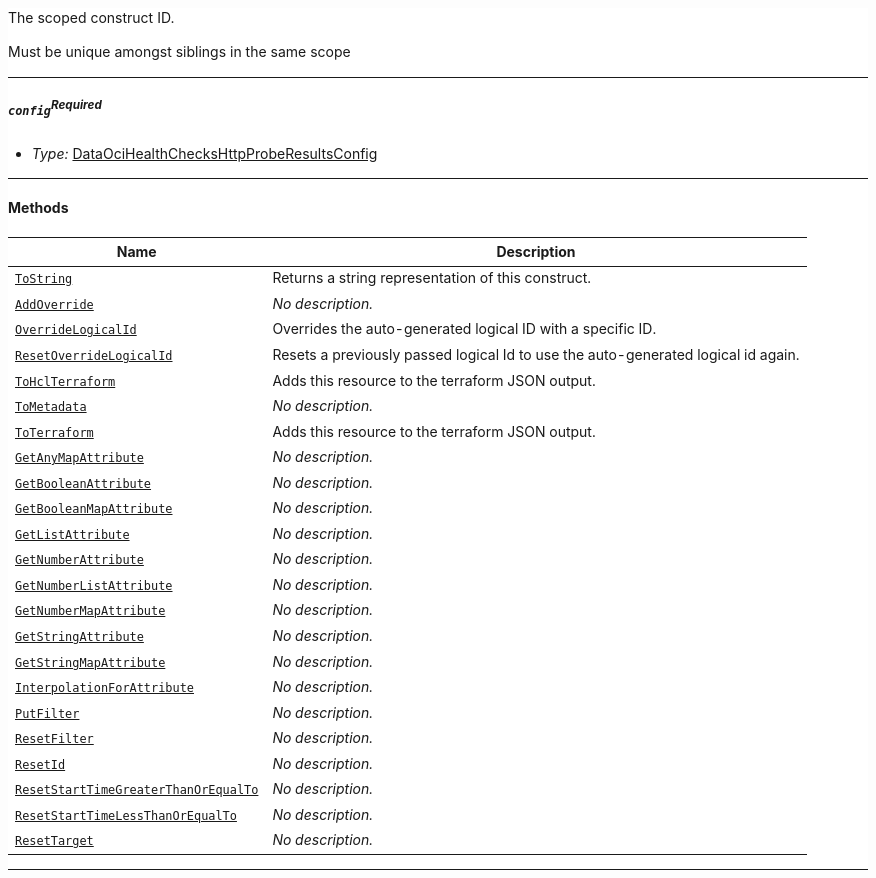 The scoped construct ID.

Must be unique amongst siblings in the same scope

---

##### `config`<sup>Required</sup> <a name="config" id="rhizo-co-terraform-provider-oci.dataOciHealthChecksHttpProbeResults.DataOciHealthChecksHttpProbeResults.Initializer.parameter.config"></a>

- *Type:* <a href="#rhizo-co-terraform-provider-oci.dataOciHealthChecksHttpProbeResults.DataOciHealthChecksHttpProbeResultsConfig">DataOciHealthChecksHttpProbeResultsConfig</a>

---

#### Methods <a name="Methods" id="Methods"></a>

| **Name** | **Description** |
| --- | --- |
| <code><a href="#rhizo-co-terraform-provider-oci.dataOciHealthChecksHttpProbeResults.DataOciHealthChecksHttpProbeResults.toString">ToString</a></code> | Returns a string representation of this construct. |
| <code><a href="#rhizo-co-terraform-provider-oci.dataOciHealthChecksHttpProbeResults.DataOciHealthChecksHttpProbeResults.addOverride">AddOverride</a></code> | *No description.* |
| <code><a href="#rhizo-co-terraform-provider-oci.dataOciHealthChecksHttpProbeResults.DataOciHealthChecksHttpProbeResults.overrideLogicalId">OverrideLogicalId</a></code> | Overrides the auto-generated logical ID with a specific ID. |
| <code><a href="#rhizo-co-terraform-provider-oci.dataOciHealthChecksHttpProbeResults.DataOciHealthChecksHttpProbeResults.resetOverrideLogicalId">ResetOverrideLogicalId</a></code> | Resets a previously passed logical Id to use the auto-generated logical id again. |
| <code><a href="#rhizo-co-terraform-provider-oci.dataOciHealthChecksHttpProbeResults.DataOciHealthChecksHttpProbeResults.toHclTerraform">ToHclTerraform</a></code> | Adds this resource to the terraform JSON output. |
| <code><a href="#rhizo-co-terraform-provider-oci.dataOciHealthChecksHttpProbeResults.DataOciHealthChecksHttpProbeResults.toMetadata">ToMetadata</a></code> | *No description.* |
| <code><a href="#rhizo-co-terraform-provider-oci.dataOciHealthChecksHttpProbeResults.DataOciHealthChecksHttpProbeResults.toTerraform">ToTerraform</a></code> | Adds this resource to the terraform JSON output. |
| <code><a href="#rhizo-co-terraform-provider-oci.dataOciHealthChecksHttpProbeResults.DataOciHealthChecksHttpProbeResults.getAnyMapAttribute">GetAnyMapAttribute</a></code> | *No description.* |
| <code><a href="#rhizo-co-terraform-provider-oci.dataOciHealthChecksHttpProbeResults.DataOciHealthChecksHttpProbeResults.getBooleanAttribute">GetBooleanAttribute</a></code> | *No description.* |
| <code><a href="#rhizo-co-terraform-provider-oci.dataOciHealthChecksHttpProbeResults.DataOciHealthChecksHttpProbeResults.getBooleanMapAttribute">GetBooleanMapAttribute</a></code> | *No description.* |
| <code><a href="#rhizo-co-terraform-provider-oci.dataOciHealthChecksHttpProbeResults.DataOciHealthChecksHttpProbeResults.getListAttribute">GetListAttribute</a></code> | *No description.* |
| <code><a href="#rhizo-co-terraform-provider-oci.dataOciHealthChecksHttpProbeResults.DataOciHealthChecksHttpProbeResults.getNumberAttribute">GetNumberAttribute</a></code> | *No description.* |
| <code><a href="#rhizo-co-terraform-provider-oci.dataOciHealthChecksHttpProbeResults.DataOciHealthChecksHttpProbeResults.getNumberListAttribute">GetNumberListAttribute</a></code> | *No description.* |
| <code><a href="#rhizo-co-terraform-provider-oci.dataOciHealthChecksHttpProbeResults.DataOciHealthChecksHttpProbeResults.getNumberMapAttribute">GetNumberMapAttribute</a></code> | *No description.* |
| <code><a href="#rhizo-co-terraform-provider-oci.dataOciHealthChecksHttpProbeResults.DataOciHealthChecksHttpProbeResults.getStringAttribute">GetStringAttribute</a></code> | *No description.* |
| <code><a href="#rhizo-co-terraform-provider-oci.dataOciHealthChecksHttpProbeResults.DataOciHealthChecksHttpProbeResults.getStringMapAttribute">GetStringMapAttribute</a></code> | *No description.* |
| <code><a href="#rhizo-co-terraform-provider-oci.dataOciHealthChecksHttpProbeResults.DataOciHealthChecksHttpProbeResults.interpolationForAttribute">InterpolationForAttribute</a></code> | *No description.* |
| <code><a href="#rhizo-co-terraform-provider-oci.dataOciHealthChecksHttpProbeResults.DataOciHealthChecksHttpProbeResults.putFilter">PutFilter</a></code> | *No description.* |
| <code><a href="#rhizo-co-terraform-provider-oci.dataOciHealthChecksHttpProbeResults.DataOciHealthChecksHttpProbeResults.resetFilter">ResetFilter</a></code> | *No description.* |
| <code><a href="#rhizo-co-terraform-provider-oci.dataOciHealthChecksHttpProbeResults.DataOciHealthChecksHttpProbeResults.resetId">ResetId</a></code> | *No description.* |
| <code><a href="#rhizo-co-terraform-provider-oci.dataOciHealthChecksHttpProbeResults.DataOciHealthChecksHttpProbeResults.resetStartTimeGreaterThanOrEqualTo">ResetStartTimeGreaterThanOrEqualTo</a></code> | *No description.* |
| <code><a href="#rhizo-co-terraform-provider-oci.dataOciHealthChecksHttpProbeResults.DataOciHealthChecksHttpProbeResults.resetStartTimeLessThanOrEqualTo">ResetStartTimeLessThanOrEqualTo</a></code> | *No description.* |
| <code><a href="#rhizo-co-terraform-provider-oci.dataOciHealthChecksHttpProbeResults.DataOciHealthChecksHttpProbeResults.resetTarget">ResetTarget</a></code> | *No description.* |

---